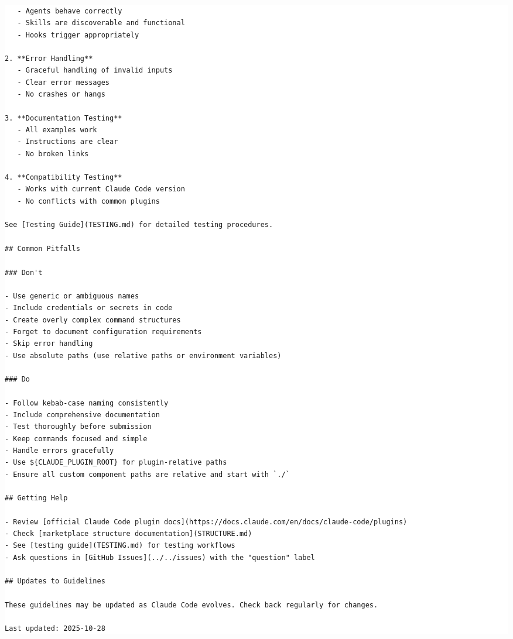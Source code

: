 ```
   - Agents behave correctly
   - Skills are discoverable and functional
   - Hooks trigger appropriately

2. **Error Handling**
   - Graceful handling of invalid inputs
   - Clear error messages
   - No crashes or hangs

3. **Documentation Testing**
   - All examples work
   - Instructions are clear
   - No broken links

4. **Compatibility Testing**
   - Works with current Claude Code version
   - No conflicts with common plugins

See [Testing Guide](TESTING.md) for detailed testing procedures.

## Common Pitfalls

### Don't

- Use generic or ambiguous names
- Include credentials or secrets in code
- Create overly complex command structures
- Forget to document configuration requirements
- Skip error handling
- Use absolute paths (use relative paths or environment variables)

### Do

- Follow kebab-case naming consistently
- Include comprehensive documentation
- Test thoroughly before submission
- Keep commands focused and simple
- Handle errors gracefully
- Use ${CLAUDE_PLUGIN_ROOT} for plugin-relative paths
- Ensure all custom component paths are relative and start with `./`

## Getting Help

- Review [official Claude Code plugin docs](https://docs.claude.com/en/docs/claude-code/plugins)
- Check [marketplace structure documentation](STRUCTURE.md)
- See [testing guide](TESTING.md) for testing workflows
- Ask questions in [GitHub Issues](../../issues) with the "question" label

## Updates to Guidelines

These guidelines may be updated as Claude Code evolves. Check back regularly for changes.

Last updated: 2025-10-28
